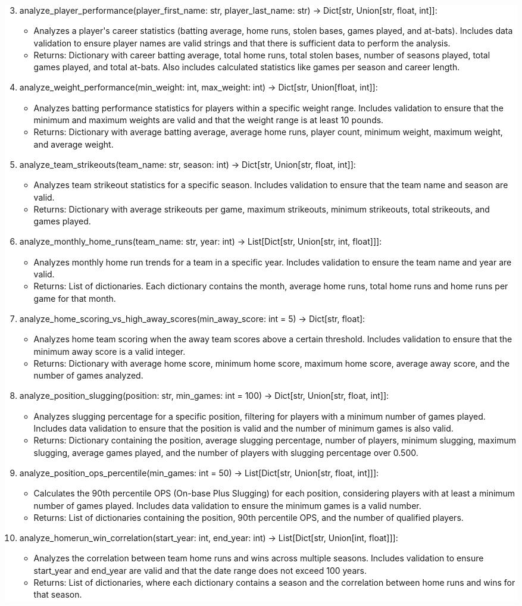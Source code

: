 3. analyze_player_performance(player_first_name: str, player_last_name: str) -> Dict[str, Union[str, float, int]]:
   - Analyzes a player's career statistics (batting average, home runs, stolen bases, games played, and at-bats).  Includes data validation to ensure player names are valid strings and that there is sufficient data to perform the analysis. 
   - Returns: Dictionary with career batting average, total home runs, total stolen bases, number of seasons played, total games played, and total at-bats.  Also includes calculated statistics like games per season and career length.
   
4. analyze_weight_performance(min_weight: int, max_weight: int) -> Dict[str, Union[float, int]]:
   - Analyzes batting performance statistics for players within a specific weight range. Includes validation to ensure that the minimum and maximum weights are valid and that the weight range is at least 10 pounds.
   - Returns: Dictionary with average batting average, average home runs, player count, minimum weight, maximum weight, and average weight.
   
5. analyze_team_strikeouts(team_name: str, season: int) -> Dict[str, Union[str, float, int]]:
   - Analyzes team strikeout statistics for a specific season. Includes validation to ensure that the team name and season are valid.
   - Returns: Dictionary with average strikeouts per game, maximum strikeouts, minimum strikeouts, total strikeouts, and games played.
   
6. analyze_monthly_home_runs(team_name: str, year: int) -> List[Dict[str, Union[str, int, float]]]:
   - Analyzes monthly home run trends for a team in a specific year. Includes validation to ensure the team name and year are valid.
   - Returns: List of dictionaries. Each dictionary contains the month, average home runs, total home runs and home runs per game for that month.
   
7. analyze_home_scoring_vs_high_away_scores(min_away_score: int = 5) -> Dict[str, float]:
   - Analyzes home team scoring when the away team scores above a certain threshold. Includes validation to ensure that the minimum away score is a valid integer.
   - Returns: Dictionary with average home score, minimum home score, maximum home score, average away score, and the number of games analyzed.
   
8. analyze_position_slugging(position: str, min_games: int = 100) -> Dict[str, Union[str, float, int]]:
   - Analyzes slugging percentage for a specific position, filtering for players with a minimum number of games played. Includes data validation to ensure that the position is valid and the number of minimum games is also valid.
   - Returns: Dictionary containing the position, average slugging percentage, number of players, minimum slugging, maximum slugging, average games played, and the number of players with slugging percentage over 0.500.
   
9. analyze_position_ops_percentile(min_games: int = 50) -> List[Dict[str, Union[str, float, int]]]:
   - Calculates the 90th percentile OPS (On-base Plus Slugging) for each position, considering players with at least a minimum number of games played. Includes data validation to ensure the minimum games is a valid number.
   - Returns: List of dictionaries containing the position, 90th percentile OPS, and the number of qualified players.
   
10. analyze_homerun_win_correlation(start_year: int, end_year: int) -> List[Dict[str, Union[int, float]]]:
    - Analyzes the correlation between team home runs and wins across multiple seasons. Includes validation to ensure start_year and end_year are valid and that the date range does not exceed 100 years.
    - Returns: List of dictionaries, where each dictionary contains a season and the correlation between home runs and wins for that season.
    
